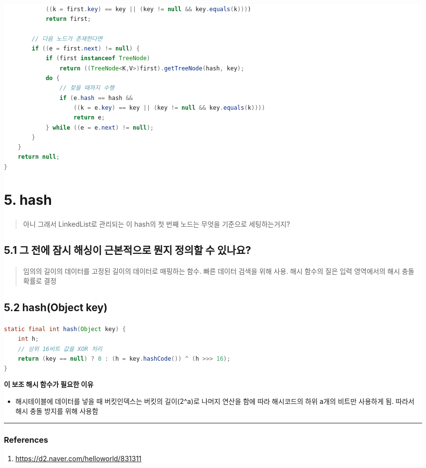 ```Java
            ((k = first.key) == key || (key != null && key.equals(k))))  
            return first;  

		// 다음 노드가 존재한다면
        if ((e = first.next) != null) {  
            if (first instanceof TreeNode)  
                return ((TreeNode<K,V>)first).getTreeNode(hash, key);  
            do {  
		        // 찾을 때까지 수행
                if (e.hash == hash &&  
                    ((k = e.key) == key || (key != null && key.equals(k))))  
                    return e;  
            } while ((e = e.next) != null);  
        }  
    }  
    return null;  
}
```

# 5. hash
> 아니 그래서 LinkedList로 관리되는 이 hash의 첫 번째 노드는 무엇을 기준으로 세팅하는거지?

## 5.1 그 전에 잠시 해싱이 근본적으로 뭔지 정의할 수 있나요?
> 임의의 길이의 데이터를 고정된 길이의 데이터로 매핑하는 함수. 빠른 데이터 검색을 위해 사용. 해시 함수의 질은 입력 영역에서의 해시 충돌 확률로 결정

## 5.2 hash(Object key)
```Java
static final int hash(Object key) {  
    int h;  
    // 상위 16비트 값을 XOR 처리
    return (key == null) ? 0 : (h = key.hashCode()) ^ (h >>> 16);  
}
```

**이 보조 해시 함수가 필요한 이유**
- 해시테이블에 데이터를 넣을 때 버킷인덱스는 버킷의 길이(2^a)로 나머지 연산을 함에 따라 해시코드의 하위 a개의 비트만 사용하게 됨. 따라서 해시 충돌 방지를 위해 사용함

---
### References
1. https://d2.naver.com/helloworld/831311
